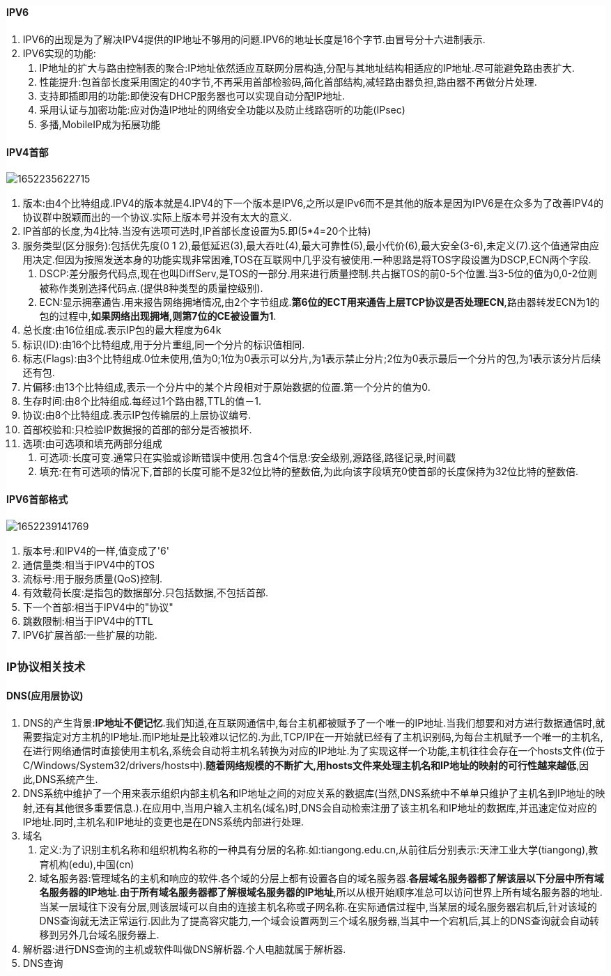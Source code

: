 #### IPV6

1. IPV6的出现是为了解决IPV4提供的IP地址不够用的问题.IPV6的地址长度是16个字节.由冒号分十六进制表示.
2. IPV6实现的功能:
   1. IP地址的扩大与路由控制表的聚合:IP地址依然适应互联网分层构造,分配与其地址结构相适应的IP地址.尽可能避免路由表扩大.
   2. 性能提升:包首部长度采用固定的40字节,不再采用首部检验码,简化首部结构,减轻路由器负担,路由器不再做分片处理.
   3. 支持即插即用的功能:即使没有DHCP服务器也可以实现自动分配IP地址.
   4. 采用认证与加密功能:应对伪造IP地址的网络安全功能以及防止线路窃听的功能(IPsec)
   5. 多播,MobileIP成为拓展功能

#### IPV4首部



![1652235622715](C:\Users\qiu\AppData\Roaming\Typora\typora-user-images\1652235622715.png)

1. 版本:由4个比特组成.IPV4的版本就是4.IPV4的下一个版本是IPV6,之所以是IPv6而不是其他的版本是因为IPV6是在众多为了改善IPV4的协议群中脱颖而出的一个协议.实际上版本号并没有太大的意义.
2. IP首部的长度,为4比特.当没有选项可选时,IP首部长度设置为5.即(5*4=20个比特)
3. 服务类型(区分服务):包括优先度(0 1 2),最低延迟(3),最大吞吐(4),最大可靠性(5),最小代价(6),最大安全(3-6),未定义(7).这个值通常由应用决定.但因为按照发送本身的功能实现非常困难,TOS在互联网中几乎没有被使用.一种思路是将TOS字段设置为DSCP,ECN两个字段.
   1. DSCP:差分服务代码点,现在也叫DiffServ,是TOS的一部分.用来进行质量控制.共占据TOS的前0-5个位置.当3-5位的值为0,0-2位则被称作类别选择代码点.(提供8种类型的质量控级别).
   2. ECN:显示拥塞通告.用来报告网络拥堵情况,由2个字节组成.**第6位的ECT用来通告上层TCP协议是否处理ECN**,路由器转发ECN为1的包的过程中,**如果网络出现拥堵,则第7位的CE被设置为1**.
4. 总长度:由16位组成.表示IP包的最大程度为64k
5. 标识(ID):由16个比特组成,用于分片重组,同一个分片的标识值相同.
6. 标志(Flags):由3个比特组成.0位未使用,值为0;1位为0表示可以分片,为1表示禁止分片;2位为0表示最后一个分片的包,为1表示该分片后续还有包.
7. 片偏移:由13个比特组成,表示一个分片中的某个片段相对于原始数据的位置.第一个分片的值为0.
8. 生存时间:由8个比特组成.每经过1个路由器,TTL的值－1.
9. 协议:由8个比特组成.表示IP包传输层的上层协议编号.
10. 首部校验和:只检验IP数据报的首部的部分是否被损坏.
11. 选项:由可选项和填充两部分组成
    1. 可选项:长度可变.通常只在实验或诊断错误中使用.包含4个信息:安全级别,源路径,路径记录,时间戳
    2. 填充:在有可选项的情况下,首部的长度可能不是32位比特的整数倍,为此向该字段填充0使首部的长度保持为32位比特的整数倍.

#### IPV6首部格式

![1652239141769](C:\Users\qiu\AppData\Roaming\Typora\typora-user-images\1652239141769.png)

1. 版本号:和IPV4的一样,值变成了'6'
2. 通信量类:相当于IPV4中的TOS
3. 流标号:用于服务质量(QoS)控制.
4. 有效载荷长度:是指包的数据部分.只包括数据,不包括首部.
5. 下一个首部:相当于IPV4中的"协议"
6. 跳数限制:相当于IPV4中的TTL
7. IPV6扩展首部:一些扩展的功能.

### IP协议相关技术

#### DNS(应用层协议)

1. DNS的产生背景:**IP地址不便记忆**.我们知道,在互联网通信中,每台主机都被赋予了一个唯一的IP地址.当我们想要和对方进行数据通信时,就需要指定对方主机的IP地址.而IP地址是比较难以记忆的.为此,TCP/IP在一开始就已经有了主机识别码,为每台主机赋予一个唯一的主机名,在进行网络通信时直接使用主机名,系统会自动将主机名转换为对应的IP地址.为了实现这样一个功能,主机往往会存在一个hosts文件(位于C/Windows/System32/drivers/hosts中).**随着网络规模的不断扩大,用hosts文件来处理主机名和IP地址的映射的可行性越来越低**,因此,DNS系统产生.
2. DNS系统中维护了一个用来表示组织内部主机名和IP地址之间的对应关系的数据库(当然,DNS系统中不单单只维护了主机名到IP地址的映射,还有其他很多重要信息.).在应用中,当用户输入主机名(域名)时,DNS会自动检索注册了该主机名和IP地址的数据库,并迅速定位对应的IP地址.同时,主机名和IP地址的变更也是在DNS系统内部进行处理.
3. 域名
   1. 定义:为了识别主机名称和组织机构名称的一种具有分层的名称.如:tiangong.edu.cn,从前往后分别表示:天津工业大学(tiangong),教育机构(edu),中国(cn)
   2. 域名服务器:管理域名的主机和响应的软件.各个域的分层上都有设置各自的域名服务器.**各层域名服务器都了解该层以下分层中所有域名服务器的IP地址**.**由于所有域名服务器都了解根域名服务器的IP地址**,所以从根开始顺序准总可以访问世界上所有域名服务器的地址.当某一层域往下没有分层,则该层域可以自由的连接主机名称或子网名称.在实际通信过程中,当某层的域名服务器宕机后,针对该域的DNS查询就无法正常运行.因此为了提高容灾能力,一个域会设置两到三个域名服务器,当其中一个宕机后,其上的DNS查询就会自动转移到另外几台域名服务器上.
4. 解析器:进行DNS查询的主机或软件叫做DNS解析器.个人电脑就属于解析器.
5. DNS查询